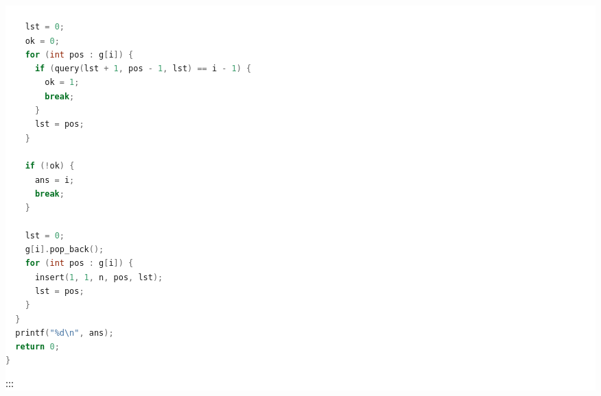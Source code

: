 ```cpp

    lst = 0;
    ok = 0;
    for (int pos : g[i]) {
      if (query(lst + 1, pos - 1, lst) == i - 1) {
        ok = 1;
        break;
      }
      lst = pos;
    }

    if (!ok) {
      ans = i;
      break;
    }

    lst = 0;
    g[i].pop_back();
    for (int pos : g[i]) {
      insert(1, 1, n, pos, lst);
      lst = pos;
    }
  }
  printf("%d\n", ans);
  return 0;
}
```
:::
